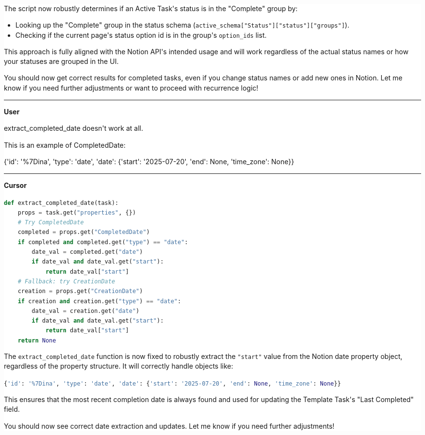 The script now robustly determines if an Active Task's status is in the "Complete" group by:

- Looking up the "Complete" group in the status schema (`active_schema["Status"]["status"]["groups"]`).
- Checking if the current page's status option id is in the group's `option_ids` list.

This approach is fully aligned with the Notion API's intended usage and will work regardless of the actual status names or how your statuses are grouped in the UI.

You should now get correct results for completed tasks, even if you change status names or add new ones in Notion. Let me know if you need further adjustments or want to proceed with recurrence logic!

---

**User**

extract_completed_date doesn't work at all.

This is an example of CompletedDate:

{'id': '%7Dina', 'type': 'date', 'date': {'start': '2025-07-20', 'end': None, 'time_zone': None}}

---

**Cursor**

```python
def extract_completed_date(task):
    props = task.get("properties", {})
    # Try CompletedDate
    completed = props.get("CompletedDate")
    if completed and completed.get("type") == "date":
        date_val = completed.get("date")
        if date_val and date_val.get("start"):
            return date_val["start"]
    # Fallback: try CreationDate
    creation = props.get("CreationDate")
    if creation and creation.get("type") == "date":
        date_val = creation.get("date")
        if date_val and date_val.get("start"):
            return date_val["start"]
    return None

```

The `extract_completed_date` function is now fixed to robustly extract the `"start"` value from the Notion date property object, regardless of the property structure. It will correctly handle objects like:

```python
{'id': '%7Dina', 'type': 'date', 'date': {'start': '2025-07-20', 'end': None, 'time_zone': None}}
```

This ensures that the most recent completion date is always found and used for updating the Template Task's "Last Completed" field.

You should now see correct date extraction and updates. Let me know if you need further adjustments!
